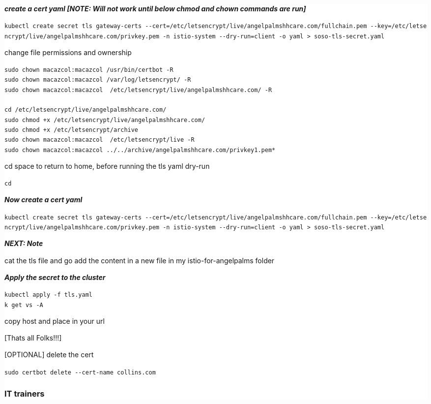 ***create a cert yaml [NOTE: Will not work until below chmod and chown commands are run]***

```
kubectl create secret tls gateway-certs --cert=/etc/letsencrypt/live/angelpalmshhcare.com/fullchain.pem --key=/etc/letsencrypt/live/angelpalmshhcare.com/privkey.pem -n istio-system --dry-run=client -o yaml > soso-tls-secret.yaml
```

change file permissions and ownership

```
sudo chown macazcol:macazcol /usr/bin/certbot -R
sudo chown macazcol:macazcol /var/log/letsencrypt/ -R
sudo chown macazcol:macazcol  /etc/letsencrypt/live/angelpalmshhcare.com/ -R

cd /etc/letsencrypt/live/angelpalmshhcare.com/ 
sudo chmod +x /etc/letsencrypt/live/angelpalmshhcare.com/
sudo chmod +x /etc/letsencrypt/archive
sudo chown macazcol:macazcol  /etc/letsencrypt/live -R
sudo chown macazcol:macazcol ../../archive/angelpalmshhcare.com/privkey1.pem*
```

cd space to return to home, before running the tls yaml dry-run

```
cd
```

***Now create a cert yaml***

```
kubectl create secret tls gateway-certs --cert=/etc/letsencrypt/live/angelpalmshhcare.com/fullchain.pem --key=/etc/letsencrypt/live/angelpalmshhcare.com/privkey.pem -n istio-system --dry-run=client -o yaml > soso-tls-secret.yaml
```

***NEXT: Note***

cat the tls file and go add the content in a new file in my istio-for-angelpalms folder

***Apply the secret to the cluster***

```
kubectl apply -f tls.yaml
k get vs -A
```

copy host and place in your url

[Thats all Folks!!!]



[OPTIONAL] delete the cert

```
sudo certbot delete --cert-name collins.com
```

### IT trainers
